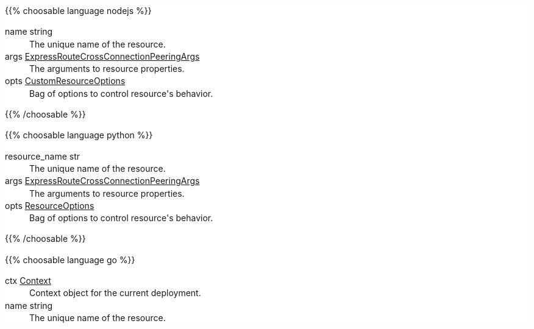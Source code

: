 {{% choosable language nodejs %}}

<dl class="resources-properties"><dt
        class="property-required" title="Required">
        <span>name</span>
        <span class="property-indicator"></span>
        <span class="property-type">string</span>
    </dt>
    <dd>The unique name of the resource.</dd><dt
        class="property-required" title="Required">
        <span>args</span>
        <span class="property-indicator"></span>
        <span class="property-type"><a href="#inputs">ExpressRouteCrossConnectionPeeringArgs</a></span>
    </dt>
    <dd>The arguments to resource properties.</dd><dt
        class="property-optional" title="Optional">
        <span>opts</span>
        <span class="property-indicator"></span>
        <span class="property-type"><a href="/docs/reference/pkg/nodejs/pulumi/pulumi/#CustomResourceOptions">CustomResourceOptions</a></span>
    </dt>
    <dd>Bag of options to control resource&#39;s behavior.</dd></dl>

{{% /choosable %}}

{{% choosable language python %}}

<dl class="resources-properties"><dt
        class="property-required" title="Required">
        <span>resource_name</span>
        <span class="property-indicator"></span>
        <span class="property-type">str</span>
    </dt>
    <dd>The unique name of the resource.</dd><dt
        class="property-required" title="Required">
        <span>args</span>
        <span class="property-indicator"></span>
        <span class="property-type"><a href="#inputs">ExpressRouteCrossConnectionPeeringArgs</a></span>
    </dt>
    <dd>The arguments to resource properties.</dd><dt
        class="property-optional" title="Optional">
        <span>opts</span>
        <span class="property-indicator"></span>
        <span class="property-type"><a href="/docs/reference/pkg/python/pulumi/#pulumi.ResourceOptions">ResourceOptions</a></span>
    </dt>
    <dd>Bag of options to control resource&#39;s behavior.</dd></dl>

{{% /choosable %}}

{{% choosable language go %}}

<dl class="resources-properties"><dt
        class="property-optional" title="Optional">
        <span>ctx</span>
        <span class="property-indicator"></span>
        <span class="property-type"><a href="https://pkg.go.dev/github.com/pulumi/pulumi/sdk/v3/go/pulumi?tab=doc#Context">Context</a></span>
    </dt>
    <dd>Context object for the current deployment.</dd><dt
        class="property-required" title="Required">
        <span>name</span>
        <span class="property-indicator"></span>
        <span class="property-type">string</span>
    </dt>
    <dd>The unique name of the resource.</dd><dt
        class="property-required" title="Required">